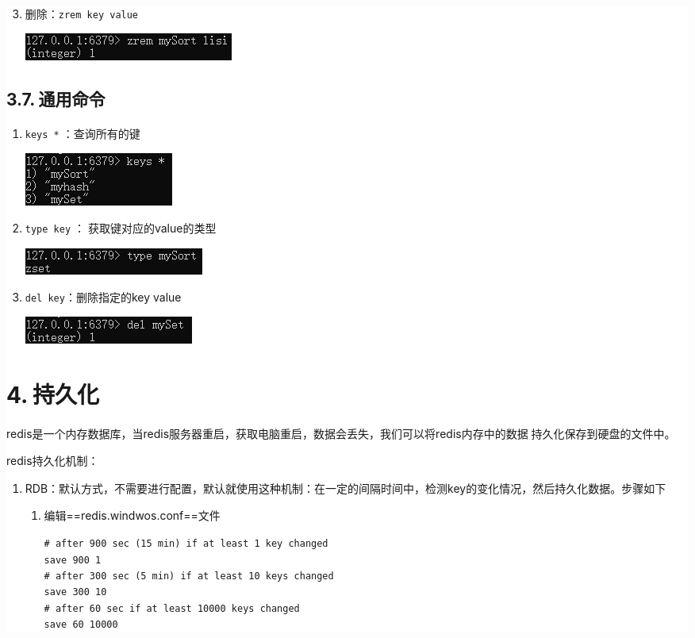 3. 删除：`zrem key value` 

   ![image-20210604130716926](images\Redis\image-20210604130716926.png)

## 3.7. 通用命令 

1. `keys *` ：查询所有的键

   ![image-20210604130824975](images\Redis\image-20210604130824975.png)

2. `type key` ： 获取键对应的value的类型

   ![image-20210604130844887](images\Redis\image-20210604130844887.png)

3. `del key`：删除指定的key value

   ![image-20210604130904539](images\Redis\image-20210604130904539.png)



# 4. 持久化

redis是一个内存数据库，当redis服务器重启，获取电脑重启，数据会丢失，我们可以将redis内存中的数据 持久化保存到硬盘的文件中。 



redis持久化机制： 

1. RDB：默认方式，不需要进行配置，默认就使用这种机制：在一定的间隔时间中，检测key的变化情况，然后持久化数据。步骤如下

   1. 编辑==redis.windwos.conf==文件

      ```shell
      # after 900 sec (15 min) if at least 1 key changed 
      save 900 1 
      # after 300 sec (5 min) if at least 10 keys changed 
      save 300 10 
      # after 60 sec if at least 10000 keys changed 
      save 60 10000
      ```
